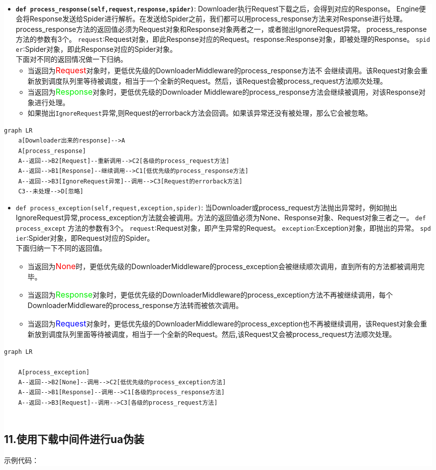 ```mermaid
```
- **`def process_response(self,request,response,spider)`**:
Downloader执行Request下载之后，会得到对应的Response。
Engine便会将Response发送给Spider进行解析。在发送给Spider之前，我们都可以用process_response方法来对Response进行处理。process_response方法的返回值必须为Request对象和Response对象两者之一，或者抛出IgnoreRequest异常。
process_response方法的参数有3个。
`request`:Request对象，即此Response对应的Request。response:Response对象，即被处理的Response。
`spider`:Spider对象，即此Response对应的Spider对象。<br>
下面对不同的返回情况做一下归纳。
    - 当返回为<font color=red size=3>Request</font>对象时，更低优先级的DownloaderMiddleware的process_response方法不
会继续调用。该Request对象会重新放到调度队列里等待被调度，相当于一个全新的Request。然后，该Request会被process_request方法顺次处理。
    - 当返回为<font color=gree size=3>Response</font>对象时，更低优先级的Downloader Middleware的process_response方法会继续被调用，对该Response对象进行处理。
    - 如果抛出`IgnoreRequest`异常,则Request的errorback方法会回调。如果该异常还没有被处理，那么它会被忽略。
```mermaid
graph LR
    a[Downloader出来的response]-->A
	A[process_response]
    A--返回-->B2[Request]--重新调用-->C2[各级的process_request方法]
	A--返回-->B1[Response]--继续调用-->C1[低优先级的process_response方法]
    A--返回-->B3[IgnoreRequest异常]--调用-->C3[Request的errorback方法]
    C3--未处理-->D[忽略]
```
- `def process_exception(self,request,exception,spider)`:
当Downloader或process_request方法抛出异常时，例如抛出IgnoreRequest异常,process_exception方法就会被调用。方法的返回值必须为None、Response对象、Request对象三者之一。
`def process_except` 方法的参数有3个。
`request`:Request对象，即产生异常的Request。
`exception`:Exception对象，即抛出的异常。
`spdier`:Spider对象，即Request对应的Spider。<br>
下面归纳一下不同的返回值。
    - 当返回为<font color=red size=3>None</font>时，更低优先级的DownloaderMiddleware的process_exception会被继续顺次调用，直到所有的方法都被调用完毕。

    - 当返回为<font color=gree size=3>Response</font>对象时，更低优先级的DownloaderMiddleware的process_exception方法不再被继续调用，每个DownloaderMiddleware的process_response方法转而被依次调用。
    
    - 当返回为<font color=blue size=3>Request</font>对象时，更低优先级的DownloaderMiddleware的process_exception也不再被继续调用，该Request对象会重新放到调度队列里面等待被调度，相当于一个全新的Request。然后,该Request又会被process_request方法顺次处理。
```mermaid
graph LR
    
	A[process_exception]
    A--返回-->B2[None]--调用-->C2[低优先级的process_exception方法]
	A--返回-->B1[Response]--调用-->C1[各级的process_response方法]
    A--返回-->B3[Request]--调用-->C3[各级的process_request方法]
    
```
## 11.使用下载中间件进行ua伪装

示例代码：
